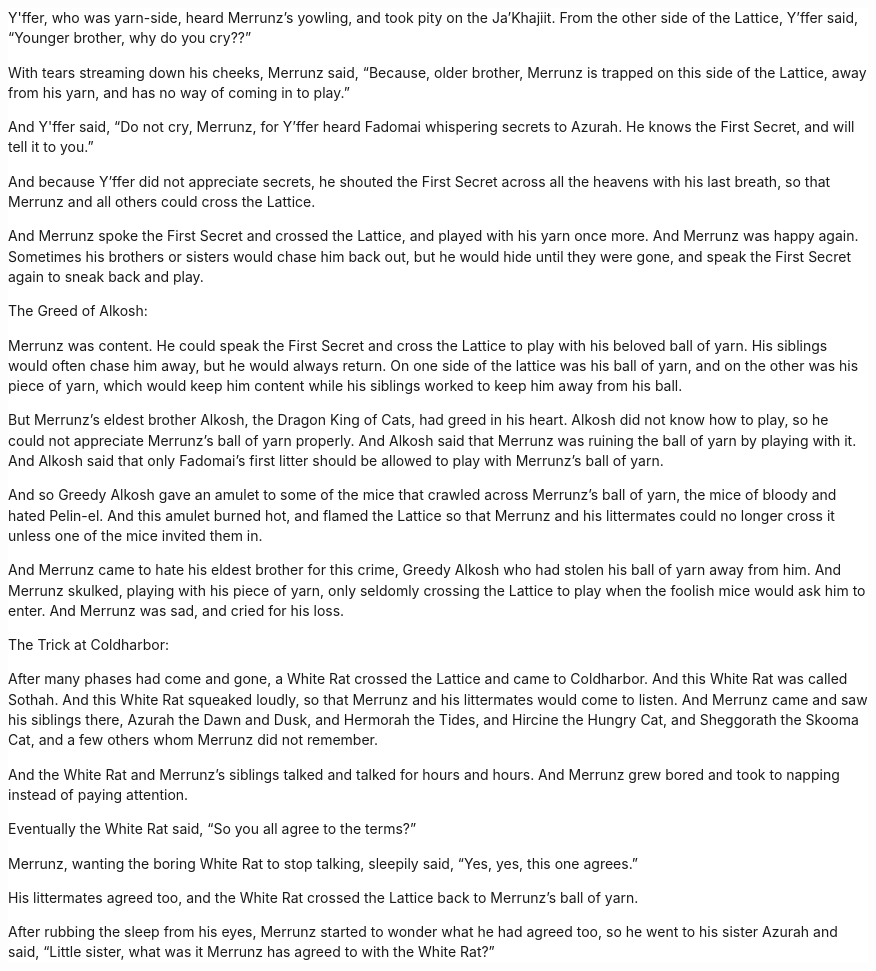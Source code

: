 Y'ffer, who was yarn-side, heard Merrunz’s yowling, and took pity on the Ja’Khajiit. From the other side of the Lattice, Y’ffer said, “Younger brother, why do you cry??”

With tears streaming down his cheeks, Merrunz said, “Because, older brother, Merrunz is trapped on this side of the Lattice, away from his yarn, and has no way of coming in to play.”

And Y'ffer said, “Do not cry, Merrunz, for Y’ffer heard Fadomai whispering secrets to Azurah. He knows the First Secret, and will tell it to you.”

And because Y’ffer did not appreciate secrets, he shouted the First Secret across all the heavens with his last breath, so that Merrunz and all others could cross the Lattice.

And Merrunz spoke the First Secret and crossed the Lattice, and played with his yarn once more. And Merrunz was happy again. Sometimes his brothers or sisters would chase him back out, but he would hide until they were gone, and speak the First Secret again to sneak back and play.


The Greed of Alkosh:

Merrunz was content. He could speak the First Secret and cross the Lattice to play with his beloved ball of yarn. His siblings would often chase him away, but he would always return. On one side of the lattice was his ball of yarn, and on the other was his piece of yarn, which would keep him content while his siblings worked to keep him away from his ball.

But Merrunz’s eldest brother Alkosh, the Dragon King of Cats, had greed in his heart. Alkosh did not know how to play, so he could not appreciate Merrunz’s ball of yarn properly. And Alkosh said that Merrunz was ruining the ball of yarn by playing with it. And Alkosh said that only Fadomai’s first litter should be allowed to play with Merrunz’s ball of yarn.

And so Greedy Alkosh gave an amulet to some of the mice that crawled across Merrunz’s ball of yarn, the mice of bloody and hated Pelin-el. And this amulet burned hot, and flamed the Lattice so that Merrunz and his littermates could no longer cross it unless one of the mice invited them in.

And Merrunz came to hate his eldest brother for this crime, Greedy Alkosh who had stolen his ball of yarn away from him. And Merrunz skulked, playing with his piece of yarn, only seldomly crossing the Lattice to play when the foolish mice would ask him to enter.
And Merrunz was sad, and cried for his loss.


The Trick at Coldharbor:

After many phases had come and gone, a White Rat crossed the Lattice and came to Coldharbor. And this White Rat was called Sothah. And this White Rat squeaked loudly, so that Merrunz and his littermates would come to listen. And Merrunz came and saw his siblings there, Azurah the Dawn and Dusk, and Hermorah the Tides, and Hircine the Hungry Cat, and Sheggorath the Skooma Cat, and a few others whom Merrunz did not remember.

And the White Rat and Merrunz’s siblings talked and talked for hours and hours. And Merrunz grew bored and took to napping instead of paying attention.

Eventually the White Rat said, “So you all agree to the terms?”

Merrunz, wanting the boring White Rat to stop talking, sleepily said, “Yes, yes, this one agrees.”

His littermates agreed too, and the White Rat crossed the Lattice back to Merrunz’s ball of yarn.

After rubbing the sleep from his eyes, Merrunz started to wonder what he had agreed too, so he went to his sister Azurah and said, “Little sister, what was it Merrunz has agreed to with the White Rat?”
